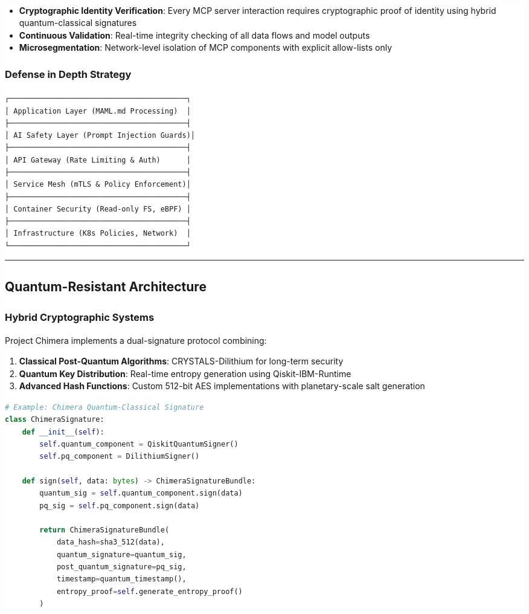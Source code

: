 - **Cryptographic Identity Verification**: Every MCP server interaction requires cryptographic proof of identity using hybrid quantum-classical signatures
- **Continuous Validation**: Real-time integrity checking of all data flows and model outputs
- **Microsegmentation**: Network-level isolation of MCP components with explicit allow-lists only

### Defense in Depth Strategy

```
┌─────────────────────────────────────────┐
│ Application Layer (MAML.md Processing)  │
├─────────────────────────────────────────┤
│ AI Safety Layer (Prompt Injection Guards)│
├─────────────────────────────────────────┤
│ API Gateway (Rate Limiting & Auth)      │
├─────────────────────────────────────────┤
│ Service Mesh (mTLS & Policy Enforcement)│
├─────────────────────────────────────────┤
│ Container Security (Read-only FS, eBPF) │
├─────────────────────────────────────────┤
│ Infrastructure (K8s Policies, Network)  │
└─────────────────────────────────────────┘
```

---

## Quantum-Resistant Architecture

### Hybrid Cryptographic Systems

Project Chimera implements a dual-signature protocol combining:

1. **Classical Post-Quantum Algorithms**: CRYSTALS-Dilithium for long-term security
2. **Quantum Key Distribution**: Real-time entropy generation using Qiskit-IBM-Runtime
3. **Advanced Hash Functions**: Custom 512-bit AES implementations with planetary-scale salt generation

```python
# Example: Chimera Quantum-Classical Signature
class ChimeraSignature:
    def __init__(self):
        self.quantum_component = QiskitQuantumSigner()
        self.pq_component = DilithiumSigner()
        
    def sign(self, data: bytes) -> ChimeraSignatureBundle:
        quantum_sig = self.quantum_component.sign(data)
        pq_sig = self.pq_component.sign(data)
        
        return ChimeraSignatureBundle(
            data_hash=sha3_512(data),
            quantum_signature=quantum_sig,
            post_quantum_signature=pq_sig,
            timestamp=quantum_timestamp(),
            entropy_proof=self.generate_entropy_proof()
        )
```

